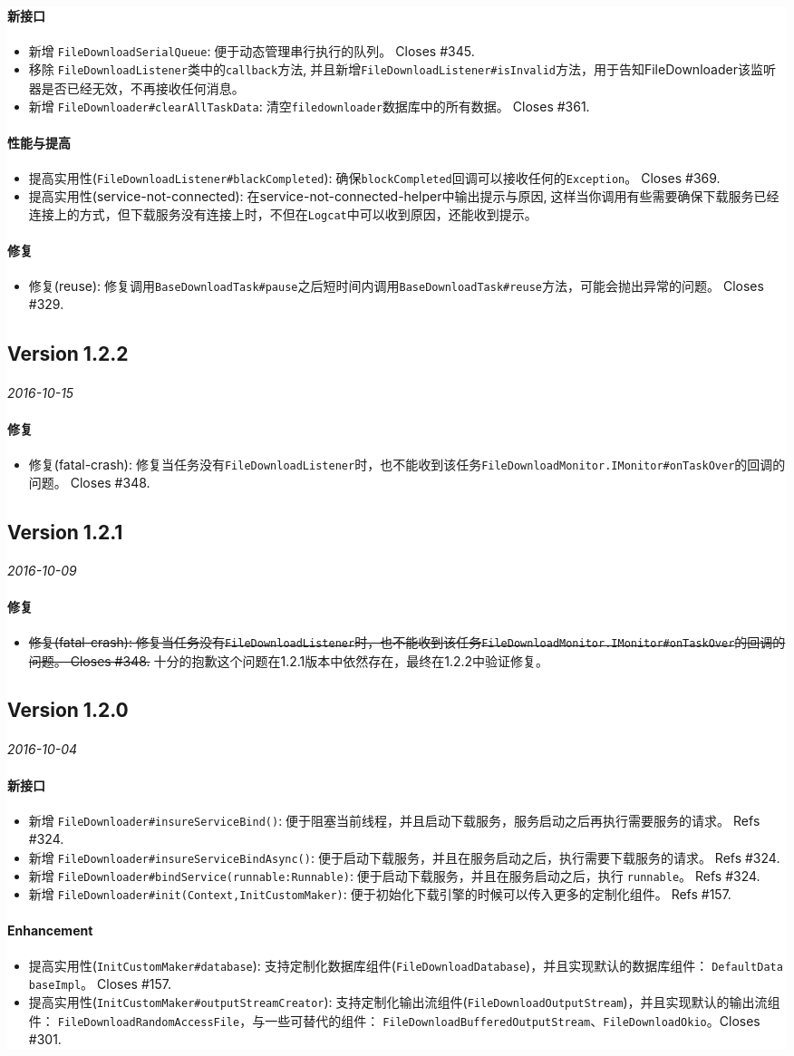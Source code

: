 #### 新接口

- 新增 `FileDownloadSerialQueue`: 便于动态管理串行执行的队列。 Closes #345.
- 移除 `FileDownloadListener`类中的`callback`方法, 并且新增`FileDownloadListener#isInvalid`方法，用于告知FileDownloader该监听器是否已经无效，不再接收任何消息。
- 新增 `FileDownloader#clearAllTaskData`: 清空`filedownloader`数据库中的所有数据。 Closes #361.

#### 性能与提高

- 提高实用性(`FileDownloadListener#blackCompleted`): 确保`blockCompleted`回调可以接收任何的`Exception`。 Closes #369.
- 提高实用性(service-not-connected): 在service-not-connected-helper中输出提示与原因, 这样当你调用有些需要确保下载服务已经连接上的方式，但下载服务没有连接上时，不但在`Logcat`中可以收到原因，还能收到提示。

#### 修复

- 修复(reuse): 修复调用`BaseDownloadTask#pause`之后短时间内调用`BaseDownloadTask#reuse`方法，可能会抛出异常的问题。 Closes #329.

## Version 1.2.2

_2016-10-15_

#### 修复

- 修复(fatal-crash): 修复当任务没有`FileDownloadListener`时，也不能收到该任务`FileDownloadMonitor.IMonitor#onTaskOver`的回调的问题。 Closes #348.

## Version 1.2.1

_2016-10-09_

#### 修复

- <s>修复(fatal-crash): 修复当任务没有`FileDownloadListener`时，也不能收到该任务`FileDownloadMonitor.IMonitor#onTaskOver`的回调的问题。 Closes #348.</s> 十分的抱歉这个问题在1.2.1版本中依然存在，最终在1.2.2中验证修复。

## Version 1.2.0

_2016-10-04_

#### 新接口

- 新增 `FileDownloader#insureServiceBind()`: 便于阻塞当前线程，并且启动下载服务，服务启动之后再执行需要服务的请求。 Refs #324.
- 新增 `FileDownloader#insureServiceBindAsync()`: 便于启动下载服务，并且在服务启动之后，执行需要下载服务的请求。 Refs #324.
- 新增 `FileDownloader#bindService(runnable:Runnable)`: 便于启动下载服务，并且在服务启动之后，执行 `runnable`。 Refs #324.
- 新增 `FileDownloader#init(Context,InitCustomMaker)`: 便于初始化下载引擎的时候可以传入更多的定制化组件。 Refs #157.

#### Enhancement

- 提高实用性(`InitCustomMaker#database`): 支持定制化数据库组件(`FileDownloadDatabase`)，并且实现默认的数据库组件： `DefaultDatabaseImpl`。 Closes #157.
- 提高实用性(`InitCustomMaker#outputStreamCreator`): 支持定制化输出流组件(`FileDownloadOutputStream`)，并且实现默认的输出流组件： `FileDownloadRandomAccessFile`，与一些可替代的组件： `FileDownloadBufferedOutputStream`、`FileDownloadOkio`。Closes #301.
